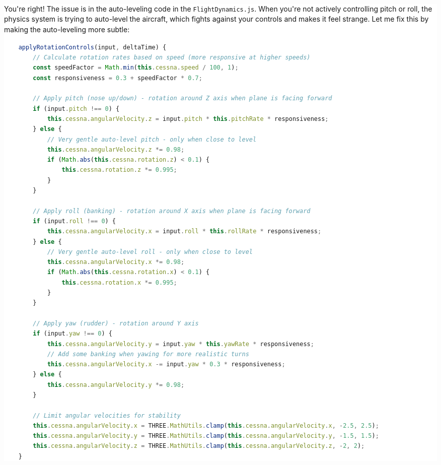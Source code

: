 You're right! The issue is in the auto-leveling code in the `FlightDynamics.js`. When you're not actively controlling pitch or roll, the physics system is trying to auto-level the aircraft, which fights against your controls and makes it feel strange. Let me fix this by making the auto-leveling more subtle:

```javascript
    applyRotationControls(input, deltaTime) {
        // Calculate rotation rates based on speed (more responsive at higher speeds)
        const speedFactor = Math.min(this.cessna.speed / 100, 1);
        const responsiveness = 0.3 + speedFactor * 0.7;
        
        // Apply pitch (nose up/down) - rotation around Z axis when plane is facing forward
        if (input.pitch !== 0) {
            this.cessna.angularVelocity.z = input.pitch * this.pitchRate * responsiveness;
        } else {
            // Very gentle auto-level pitch - only when close to level
            this.cessna.angularVelocity.z *= 0.98;
            if (Math.abs(this.cessna.rotation.z) < 0.1) {
                this.cessna.rotation.z *= 0.995;
            }
        }
        
        // Apply roll (banking) - rotation around X axis when plane is facing forward
        if (input.roll !== 0) {
            this.cessna.angularVelocity.x = input.roll * this.rollRate * responsiveness;
        } else {
            // Very gentle auto-level roll - only when close to level
            this.cessna.angularVelocity.x *= 0.98;
            if (Math.abs(this.cessna.rotation.x) < 0.1) {
                this.cessna.rotation.x *= 0.995;
            }
        }
        
        // Apply yaw (rudder) - rotation around Y axis
        if (input.yaw !== 0) {
            this.cessna.angularVelocity.y = input.yaw * this.yawRate * responsiveness;
            // Add some banking when yawing for more realistic turns
            this.cessna.angularVelocity.x -= input.yaw * 0.3 * responsiveness;
        } else {
            this.cessna.angularVelocity.y *= 0.98;
        }
        
        // Limit angular velocities for stability
        this.cessna.angularVelocity.x = THREE.MathUtils.clamp(this.cessna.angularVelocity.x, -2.5, 2.5);
        this.cessna.angularVelocity.y = THREE.MathUtils.clamp(this.cessna.angularVelocity.y, -1.5, 1.5);
        this.cessna.angularVelocity.z = THREE.MathUtils.clamp(this.cessna.angularVelocity.z, -2, 2);
    }
```
